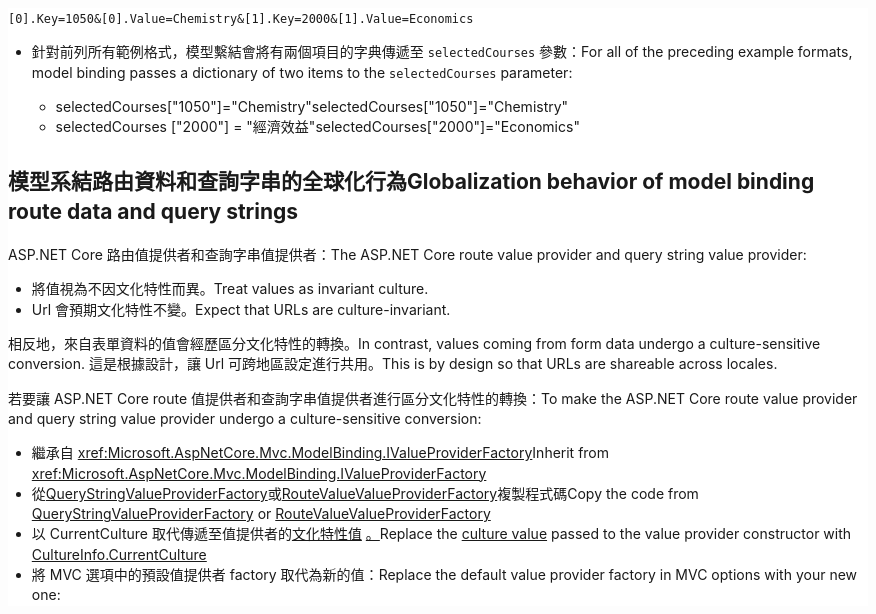   ```
  [0].Key=1050&[0].Value=Chemistry&[1].Key=2000&[1].Value=Economics
  ```

* <span data-ttu-id="8a4f9-303">針對前列所有範例格式，模型繫結會將有兩個項目的字典傳遞至 `selectedCourses` 參數：</span><span class="sxs-lookup"><span data-stu-id="8a4f9-303">For all of the preceding example formats, model binding passes a dictionary of two items to the `selectedCourses` parameter:</span></span>

  * <span data-ttu-id="8a4f9-304">selectedCourses["1050"]="Chemistry"</span><span class="sxs-lookup"><span data-stu-id="8a4f9-304">selectedCourses["1050"]="Chemistry"</span></span>
  * <span data-ttu-id="8a4f9-305">selectedCourses ["2000"] = "經濟效益"</span><span class="sxs-lookup"><span data-stu-id="8a4f9-305">selectedCourses["2000"]="Economics"</span></span>

<a name="glob"></a>

## <a name="globalization-behavior-of-model-binding-route-data-and-query-strings"></a><span data-ttu-id="8a4f9-306">模型系結路由資料和查詢字串的全球化行為</span><span class="sxs-lookup"><span data-stu-id="8a4f9-306">Globalization behavior of model binding route data and query strings</span></span>

<span data-ttu-id="8a4f9-307">ASP.NET Core 路由值提供者和查詢字串值提供者：</span><span class="sxs-lookup"><span data-stu-id="8a4f9-307">The ASP.NET Core route value provider and query string value provider:</span></span>

* <span data-ttu-id="8a4f9-308">將值視為不因文化特性而異。</span><span class="sxs-lookup"><span data-stu-id="8a4f9-308">Treat values as invariant culture.</span></span>
* <span data-ttu-id="8a4f9-309">Url 會預期文化特性不變。</span><span class="sxs-lookup"><span data-stu-id="8a4f9-309">Expect that URLs are culture-invariant.</span></span>

<span data-ttu-id="8a4f9-310">相反地，來自表單資料的值會經歷區分文化特性的轉換。</span><span class="sxs-lookup"><span data-stu-id="8a4f9-310">In contrast, values coming from form data undergo a culture-sensitive conversion.</span></span> <span data-ttu-id="8a4f9-311">這是根據設計，讓 Url 可跨地區設定進行共用。</span><span class="sxs-lookup"><span data-stu-id="8a4f9-311">This is by design so that URLs are shareable across locales.</span></span>

<span data-ttu-id="8a4f9-312">若要讓 ASP.NET Core route 值提供者和查詢字串值提供者進行區分文化特性的轉換：</span><span class="sxs-lookup"><span data-stu-id="8a4f9-312">To make the ASP.NET Core route value provider and query string value provider undergo a culture-sensitive conversion:</span></span>

* <span data-ttu-id="8a4f9-313">繼承自 <xref:Microsoft.AspNetCore.Mvc.ModelBinding.IValueProviderFactory></span><span class="sxs-lookup"><span data-stu-id="8a4f9-313">Inherit from <xref:Microsoft.AspNetCore.Mvc.ModelBinding.IValueProviderFactory></span></span>
* <span data-ttu-id="8a4f9-314">從[QueryStringValueProviderFactory](https://github.com/dotnet/AspNetCore/blob/master/src/Mvc/Mvc.Core/src/ModelBinding/QueryStringValueProviderFactory.cs)或[RouteValueValueProviderFactory](https://github.com/dotnet/AspNetCore/blob/master/src/Mvc/Mvc.Core/src/ModelBinding/RouteValueProviderFactory.cs)複製程式碼</span><span class="sxs-lookup"><span data-stu-id="8a4f9-314">Copy the code from [QueryStringValueProviderFactory](https://github.com/dotnet/AspNetCore/blob/master/src/Mvc/Mvc.Core/src/ModelBinding/QueryStringValueProviderFactory.cs) or [RouteValueValueProviderFactory](https://github.com/dotnet/AspNetCore/blob/master/src/Mvc/Mvc.Core/src/ModelBinding/RouteValueProviderFactory.cs)</span></span>
* <span data-ttu-id="8a4f9-315">以 CurrentCulture 取代傳遞至值提供者的[文化特性值](https://github.com/dotnet/AspNetCore/blob/e625fe29b049c60242e8048b4ea743cca65aa7b5/src/Mvc/Mvc.Core/src/ModelBinding/QueryStringValueProviderFactory.cs#L30) [。](xref:System.Globalization.CultureInfo.CurrentCulture)</span><span class="sxs-lookup"><span data-stu-id="8a4f9-315">Replace the [culture value](https://github.com/dotnet/AspNetCore/blob/e625fe29b049c60242e8048b4ea743cca65aa7b5/src/Mvc/Mvc.Core/src/ModelBinding/QueryStringValueProviderFactory.cs#L30) passed to the value provider constructor with [CultureInfo.CurrentCulture](xref:System.Globalization.CultureInfo.CurrentCulture)</span></span>
* <span data-ttu-id="8a4f9-316">將 MVC 選項中的預設值提供者 factory 取代為新的值：</span><span class="sxs-lookup"><span data-stu-id="8a4f9-316">Replace the default value provider factory in MVC options with your new one:</span></span>

